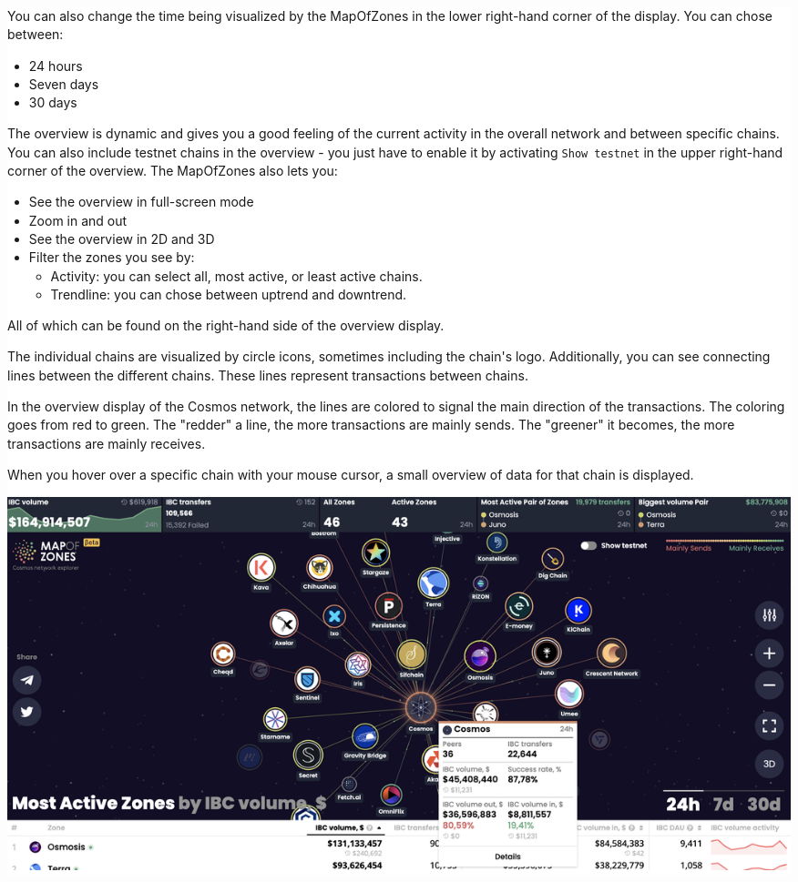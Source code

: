 You can also change the time being visualized by the MapOfZones in the lower right-hand corner of the display. You can chose between:

* 24 hours
* Seven days
* 30 days

The overview is dynamic and gives you a good feeling of the current activity in the overall network and between specific chains. You can also include testnet chains in the overview - you just have to enable it by activating `Show testnet` in the upper right-hand corner of the overview. The MapOfZones also lets you:

* See the overview in full-screen mode
* Zoom in and out
* See the overview in 2D and 3D
* Filter the zones you see by:
    * Activity: you can select all, most active, or least active chains.
    * Trendline: you can chose between uptrend and downtrend.

All of which can be found on the right-hand side of the overview display.

The individual chains are visualized by circle icons, sometimes including the chain's logo. Additionally, you can see connecting lines between the different chains. These lines represent transactions between chains.

<HighlightBox type="note">

In the overview display of the Cosmos network, the lines are colored to signal the main direction of the transactions. The coloring goes from red to green. The "redder" a line, the more transactions are mainly sends. The "greener" it becomes, the more transactions are mainly receives.

</HighlightBox>

When you hover over a specific chain with your mouse cursor, a small overview of data for that chain is displayed.

![MapOfZones - hovering over a zone](/academy/4-ibc/images/mapofzones2.png)
